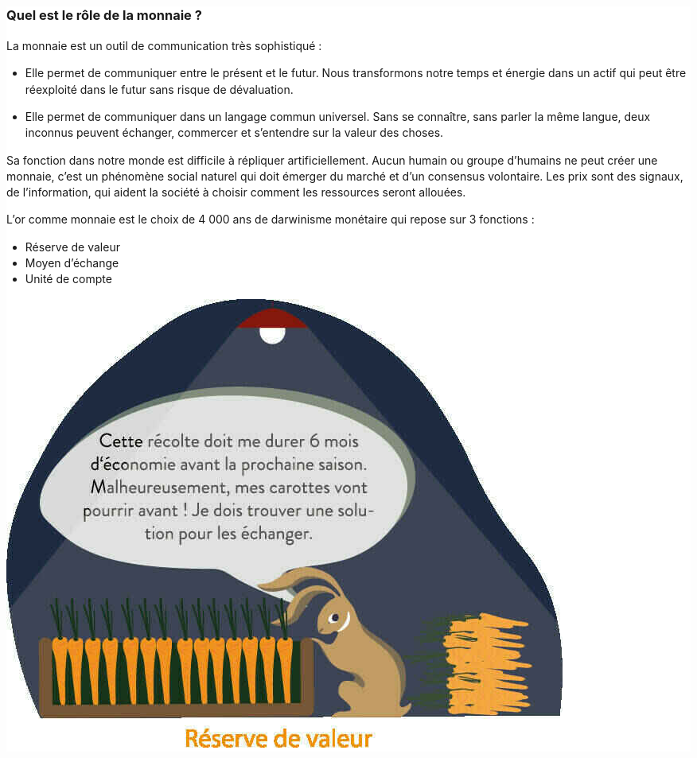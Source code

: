 ### Quel est le rôle de la monnaie ?

La monnaie est un outil de communication très sophistiqué :

- Elle permet de communiquer entre le présent et le futur. Nous transformons notre temps et énergie dans un actif qui peut être réexploité dans le futur sans risque de dévaluation.

- Elle permet de communiquer dans un langage commun universel. Sans se connaître, sans parler la même langue, deux inconnus peuvent échanger, commercer et s’entendre sur la valeur des choses.

Sa fonction dans notre monde est difficile à répliquer artificiellement. Aucun humain ou groupe d’humains ne peut créer une monnaie, c’est un phénomène social naturel qui doit émerger du marché et d’un consensus volontaire. Les prix sont des signaux, de l’information, qui aident la société à choisir comment les ressources seront allouées.

L’or comme monnaie est le choix de 4 000 ans de darwinisme monétaire qui repose sur 3 fonctions :

- Réserve de valeur
- Moyen d’échange
- Unité de compte

![image](assets/Concept/chapitre1/3.jpeg)